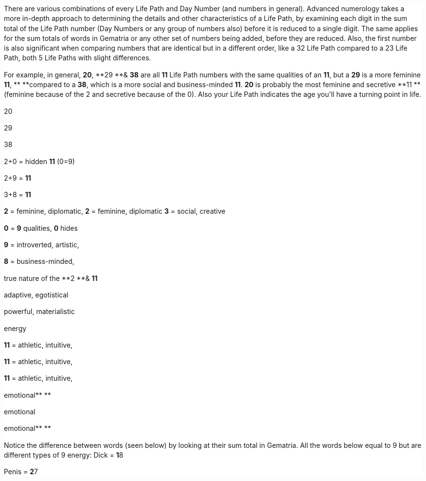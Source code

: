 

There are various combinations of every Life Path and Day Number \(and numbers in general\). Advanced numerology takes a more in-depth approach to determining the details and other characteristics of a Life Path, by examining each digit in the sum total of the Life Path number \(Day Numbers or any group of numbers also\) before it is reduced to a single digit. The same applies for the sum totals of words in Gematria or any other set of numbers being added, before they are reduced. Also, the first number is also significant when comparing numbers that are identical but in a different order, like a 32 Life Path compared to a 23 Life Path, both 5 Life Paths with slight differences. 





For example, in general, **20**, **29 **& **38** are all **11** Life Path numbers with the same qualities of an **11**, but a **29** is a more feminine **11**, ** **compared to a **38**, which is a more social and business-minded **11**. **20** is probably the most feminine and secretive **11 **\(feminine because of the 2 and secretive because of the 0\). Also your Life Path indicates the age you'll have a turning point in life. 

20 

29 

38 

2\+0 = hidden **11** \(0=9\)

2\+9 = **11**

3\+8 = **11** 

**2** = feminine, diplomatic, **2** = feminine, diplomatic **3** = social, creative 

**0** = **9** qualities, **0** hides 

**9** = introverted, artistic, 

**8** = business-minded, 

true nature of the **2 **& **11** 

adaptive, egotistical 

powerful, materialistic

energy

**11** = athletic, intuitive, 

**11** = athletic, intuitive, 

**11** = athletic, intuitive, 

emotional** **

emotional

emotional** **

Notice the difference between words \(seen below\) by looking at their sum total in Gematria. All the words below equal to 9 but are different types of 9 energy: Dick = **1**8

Penis = **2**7
